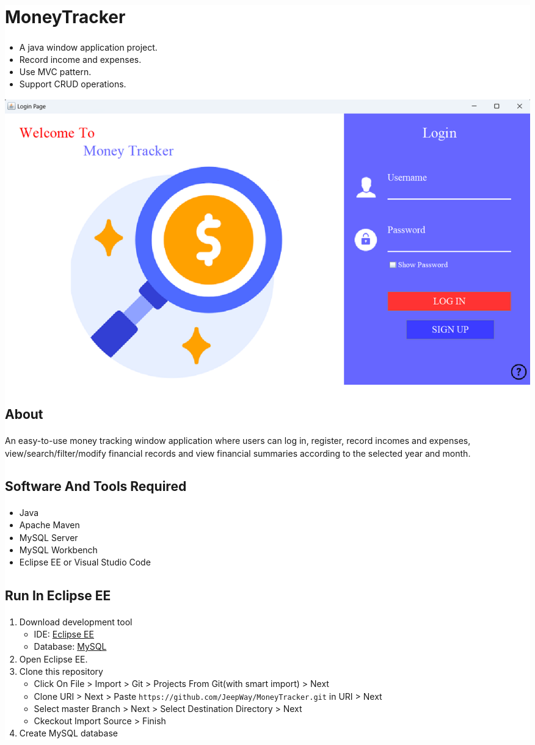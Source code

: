 # MoneyTracker
* A java window application project.
* Record income and expenses.
* Use MVC pattern.
* Support CRUD operations.

<p align="center">
<img src="figure/login.png" alt=login.png width=100%>
</p>

## About
An easy-to-use money tracking window application where users can log in, register, record incomes and expenses, view/search/filter/modify financial records and view financial summaries according to the selected year and month.




## Software And Tools Required 
* Java
* Apache Maven 
* MySQL Server
* MySQL Workbench
* Eclipse EE or Visual Studio Code


## Run In Eclipse EE
1. Download development tool
    * IDE: [Eclipse EE](https://www.eclipse.org/downloads/packages/release/kepler/sr2/eclipse-ide-java-ee-developers)
    * Database: [MySQL](https://www.mysql.com/downloads/)
2. Open Eclipse EE.
3. Clone this repository
    * Click On File > Import > Git > Projects From Git(with smart import) > Next
    * Clone URI > Next > Paste `https://github.com/JeepWay/MoneyTracker.git` in URI > Next
    * Select master Branch > Next > Select Destination Directory > Next
    * Ckeckout Import Source > Finish
4. Create MySQL database